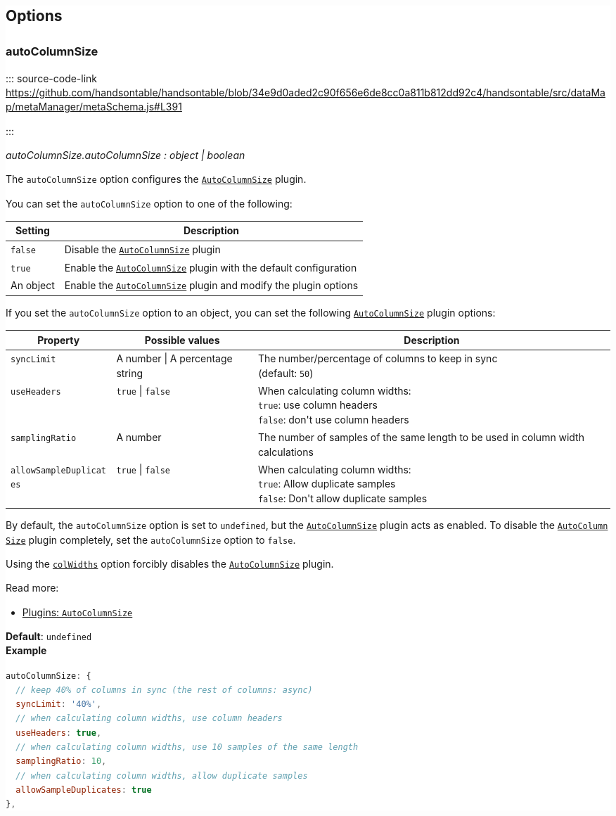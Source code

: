 ## Options

### autoColumnSize
  
::: source-code-link https://github.com/handsontable/handsontable/blob/34e9d0aded2c90f656e6de8cc0a811b812dd92c4/handsontable/src/dataMap/metaManager/metaSchema.js#L391

:::

_autoColumnSize.autoColumnSize : object | boolean_

The `autoColumnSize` option configures the [`AutoColumnSize`](@/api/autoColumnSize.md) plugin.

You can set the `autoColumnSize` option to one of the following:

| Setting   | Description                                                                                  |
| --------- | -------------------------------------------------------------------------------------------- |
| `false`   | Disable the [`AutoColumnSize`](@/api/autoColumnSize.md) plugin                               |
| `true`    | Enable the [`AutoColumnSize`](@/api/autoColumnSize.md) plugin with the default configuration |
| An object | Enable the [`AutoColumnSize`](@/api/autoColumnSize.md) plugin and modify the plugin options  |

If you set the `autoColumnSize` option to an object, you can set the following [`AutoColumnSize`](@/api/autoColumnSize.md) plugin options:

| Property                | Possible values                 | Description                                                                                                    |
| ----------------------- | ------------------------------- | -------------------------------------------------------------------------------------------------------------- |
| `syncLimit`             | A number \| A percentage string | The number/percentage of columns to keep in sync<br>(default: `50`)                                            |
| `useHeaders`            | `true` \| `false`               | When calculating column widths:<br>`true`: use column headers<br>`false`: don't use column headers          |
| `samplingRatio`         | A number                        | The number of samples of the same length to be used in column width calculations                               |
| `allowSampleDuplicates` | `true` \| `false`               | When calculating column widths:<br>`true`: Allow duplicate samples<br>`false`: Don't allow duplicate samples |

By default, the `autoColumnSize` option is set to `undefined`,
but the [`AutoColumnSize`](@/api/autoColumnSize.md) plugin acts as enabled.
To disable the [`AutoColumnSize`](@/api/autoColumnSize.md) plugin completely,
set the `autoColumnSize` option to `false`.

Using the [`colWidths`](#colwidths) option forcibly disables the [`AutoColumnSize`](@/api/autoColumnSize.md) plugin.

Read more:
- [Plugins: `AutoColumnSize`](@/api/autoColumnSize.md)

**Default**: <code>undefined</code>  
**Example**  
```js
autoColumnSize: {
  // keep 40% of columns in sync (the rest of columns: async)
  syncLimit: '40%',
  // when calculating column widths, use column headers
  useHeaders: true,
  // when calculating column widths, use 10 samples of the same length
  samplingRatio: 10,
  // when calculating column widths, allow duplicate samples
  allowSampleDuplicates: true
},
```
